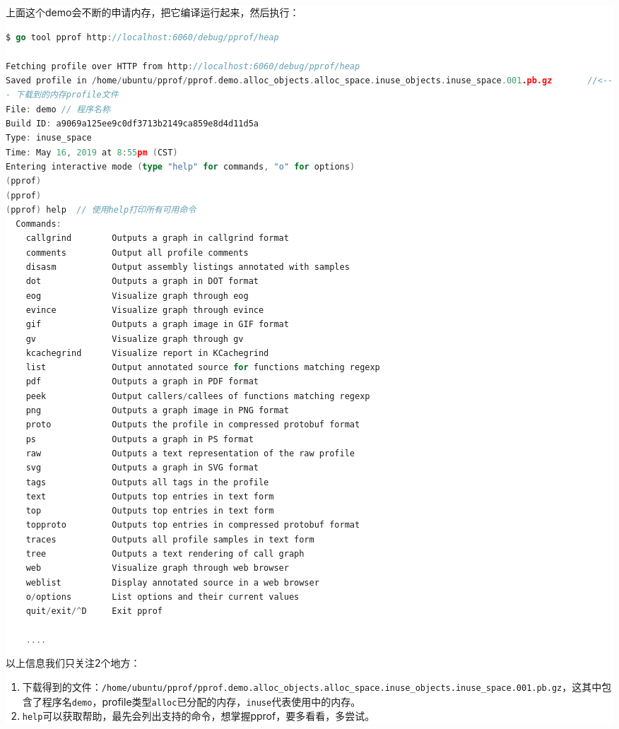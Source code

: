 上面这个demo会不断的申请内存，把它编译运行起来，然后执行：

```go
$ go tool pprof http://localhost:6060/debug/pprof/heap

Fetching profile over HTTP from http://localhost:6060/debug/pprof/heap
Saved profile in /home/ubuntu/pprof/pprof.demo.alloc_objects.alloc_space.inuse_objects.inuse_space.001.pb.gz       //<--- 下载到的内存profile文件
File: demo // 程序名称
Build ID: a9069a125ee9c0df3713b2149ca859e8d4d11d5a
Type: inuse_space
Time: May 16, 2019 at 8:55pm (CST)
Entering interactive mode (type "help" for commands, "o" for options)
(pprof)
(pprof)
(pprof) help  // 使用help打印所有可用命令
  Commands:
    callgrind        Outputs a graph in callgrind format
    comments         Output all profile comments
    disasm           Output assembly listings annotated with samples
    dot              Outputs a graph in DOT format
    eog              Visualize graph through eog
    evince           Visualize graph through evince
    gif              Outputs a graph image in GIF format
    gv               Visualize graph through gv
    kcachegrind      Visualize report in KCachegrind
    list             Output annotated source for functions matching regexp
    pdf              Outputs a graph in PDF format
    peek             Output callers/callees of functions matching regexp
    png              Outputs a graph image in PNG format
    proto            Outputs the profile in compressed protobuf format
    ps               Outputs a graph in PS format
    raw              Outputs a text representation of the raw profile
    svg              Outputs a graph in SVG format
    tags             Outputs all tags in the profile
    text             Outputs top entries in text form
    top              Outputs top entries in text form
    topproto         Outputs top entries in compressed protobuf format
    traces           Outputs all profile samples in text form
    tree             Outputs a text rendering of call graph
    web              Visualize graph through web browser
    weblist          Display annotated source in a web browser
    o/options        List options and their current values
    quit/exit/^D     Exit pprof
    
    ....
```

以上信息我们只关注2个地方：

1. 下载得到的文件：`/home/ubuntu/pprof/pprof.demo.alloc_objects.alloc_space.inuse_objects.inuse_space.001.pb.gz`，这其中包含了程序名`demo`，profile类型`alloc`已分配的内存，`inuse`代表使用中的内存。
2. `help`可以获取帮助，最先会列出支持的命令，想掌握pprof，要多看看，多尝试。
